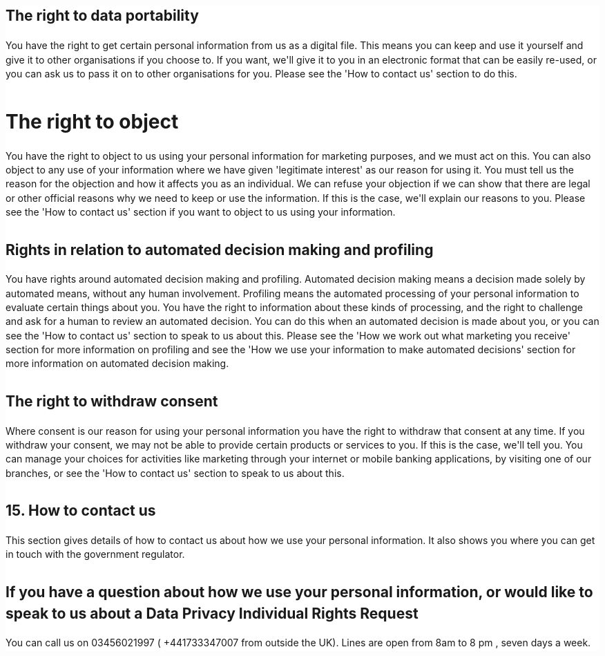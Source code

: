 ## The right to data portability

You have the right to get certain personal information from us as a digital file. This means you can keep and use it yourself and give it to other organisations if you choose to. If you want, we'll give it to you in an electronic format that can be easily re-used, or you can ask us to pass it on to other organisations for you. Please see the 'How to contact us' section to do this.

# The right to object

You have the right to object to us using your personal information for marketing purposes, and we must act on this. You can also object to any use of your information where we have given 'legitimate interest' as our reason for using it. You must tell us the reason for the objection and how it affects you as an individual. We can refuse your objection if we can show that there are legal or other official reasons why we need to keep or use the information. If this is the case, we'll explain our reasons to you. Please see the 'How to contact us' section if you want to object to us using your information.

## Rights in relation to automated decision making and profiling

You have rights around automated decision making and profiling. Automated decision making means a decision made solely by automated means, without any human involvement. Profiling means the automated processing of your personal information to evaluate certain things about you. You have the right to information about these kinds of processing, and the right to challenge and ask for a human to review an automated decision. You can do this when an automated decision is made about you, or you can see the 'How to contact us' section to speak to us about this. Please see the 'How we work out what marketing you receive' section for more information on profiling and see the 'How we use your information to make automated decisions' section for more information on automated decision making.

## The right to withdraw consent

Where consent is our reason for using your personal information you have the right to withdraw that consent at any time. If you withdraw your consent, we may not be able to provide certain products or services to you. If this is the case, we'll tell you. You can manage your choices for activities like marketing through your internet or mobile banking applications, by visiting one of our branches, or see the 'How to contact us' section to speak to us about this.

## 15. How to contact us

This section gives details of how to contact us about how we use your personal information. It also shows you where you can get in touch with the government regulator.

## If you have a question about how we use your personal information, or would like to speak to us about a Data Privacy Individual Rights Request

You can call us on 03456021997 ( +441733347007 from outside the UK). Lines are open from 8am to 8 pm , seven days a week.
